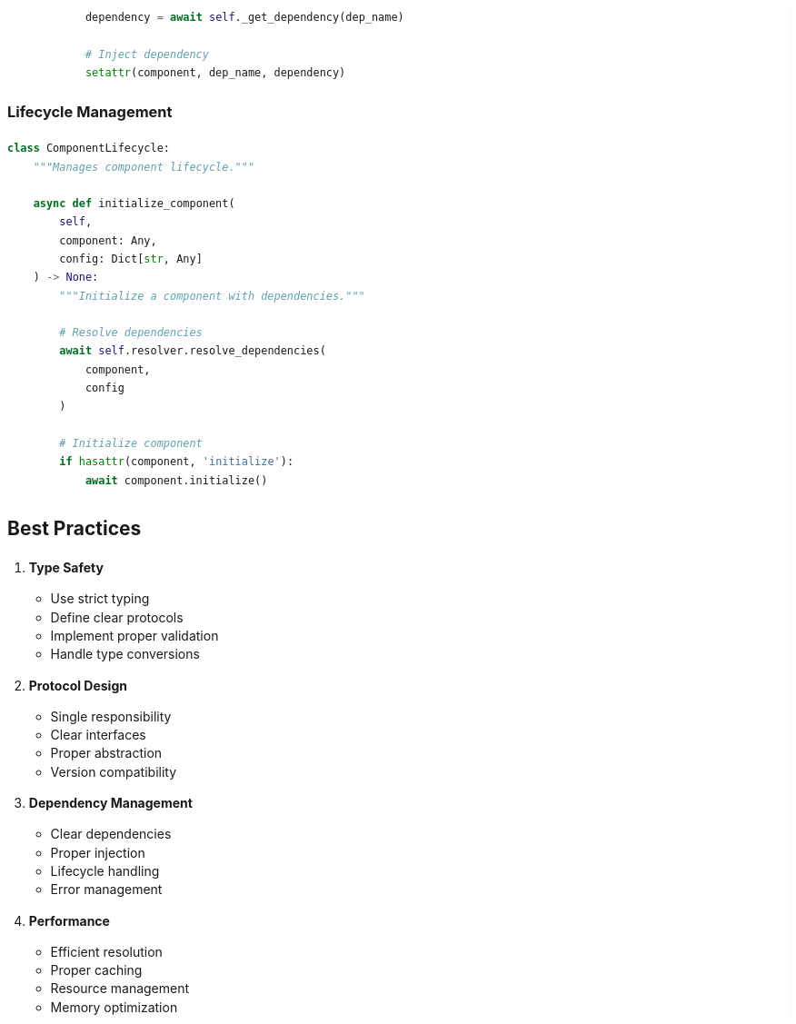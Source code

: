 ```python
            dependency = await self._get_dependency(dep_name)
            
            # Inject dependency
            setattr(component, dep_name, dependency)
```

### Lifecycle Management
```python
class ComponentLifecycle:
    """Manages component lifecycle."""
    
    async def initialize_component(
        self,
        component: Any,
        config: Dict[str, Any]
    ) -> None:
        """Initialize a component with dependencies."""
        
        # Resolve dependencies
        await self.resolver.resolve_dependencies(
            component,
            config
        )
        
        # Initialize component
        if hasattr(component, 'initialize'):
            await component.initialize()
```

## Best Practices

1. **Type Safety**
    * Use strict typing
    * Define clear protocols
    * Implement proper validation
    * Handle type conversions

2. **Protocol Design**
    * Single responsibility
    * Clear interfaces
    * Proper abstraction
    * Version compatibility

3. **Dependency Management**
    * Clear dependencies
    * Proper injection
    * Lifecycle handling
    * Error management

4. **Performance**
    * Efficient resolution
    * Proper caching
    * Resource management
    * Memory optimization
